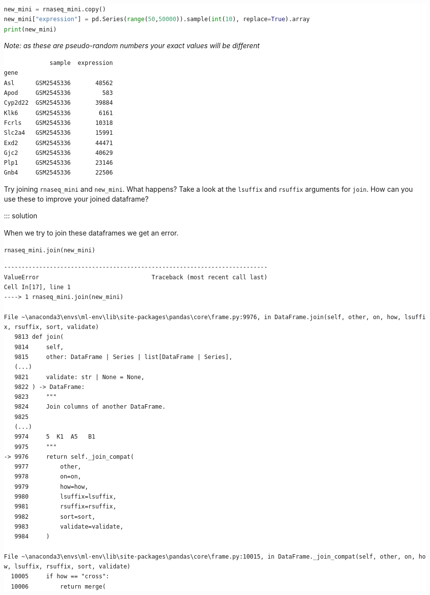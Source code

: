 ```python
new_mini = rnaseq_mini.copy()
new_mini["expression"] = pd.Series(range(50,50000)).sample(int(10), replace=True).array
print(new_mini)
```
*Note: as these are pseudo-random numbers your exact values will be different*

```output
             sample  expression
gene                           
Asl      GSM2545336       48562
Apod     GSM2545336         583
Cyp2d22  GSM2545336       39884
Klk6     GSM2545336        6161
Fcrls    GSM2545336       10318
Slc2a4   GSM2545336       15991
Exd2     GSM2545336       44471
Gjc2     GSM2545336       40629
Plp1     GSM2545336       23146
Gnb4     GSM2545336       22506
```

Try joining `rnaseq_mini` and `new_mini`. What happens?
Take a look at the `lsuffix` and `rsuffix` arguments for `join`. 
How can you use these to improve your joined dataframe?

::: solution

When we try to join these dataframes we get an error.

```python
rnaseq_mini.join(new_mini)
```

```error
---------------------------------------------------------------------------
ValueError                                Traceback (most recent call last)
Cell In[17], line 1
----> 1 rnaseq_mini.join(new_mini)

File ~\anaconda3\envs\ml-env\lib\site-packages\pandas\core\frame.py:9976, in DataFrame.join(self, other, on, how, lsuffix, rsuffix, sort, validate)
   9813 def join(
   9814     self,
   9815     other: DataFrame | Series | list[DataFrame | Series],
   (...)
   9821     validate: str | None = None,
   9822 ) -> DataFrame:
   9823     """
   9824     Join columns of another DataFrame.
   9825 
   (...)
   9974     5  K1  A5   B1
   9975     """
-> 9976     return self._join_compat(
   9977         other,
   9978         on=on,
   9979         how=how,
   9980         lsuffix=lsuffix,
   9981         rsuffix=rsuffix,
   9982         sort=sort,
   9983         validate=validate,
   9984     )

File ~\anaconda3\envs\ml-env\lib\site-packages\pandas\core\frame.py:10015, in DataFrame._join_compat(self, other, on, how, lsuffix, rsuffix, sort, validate)
  10005     if how == "cross":
  10006         return merge(
```